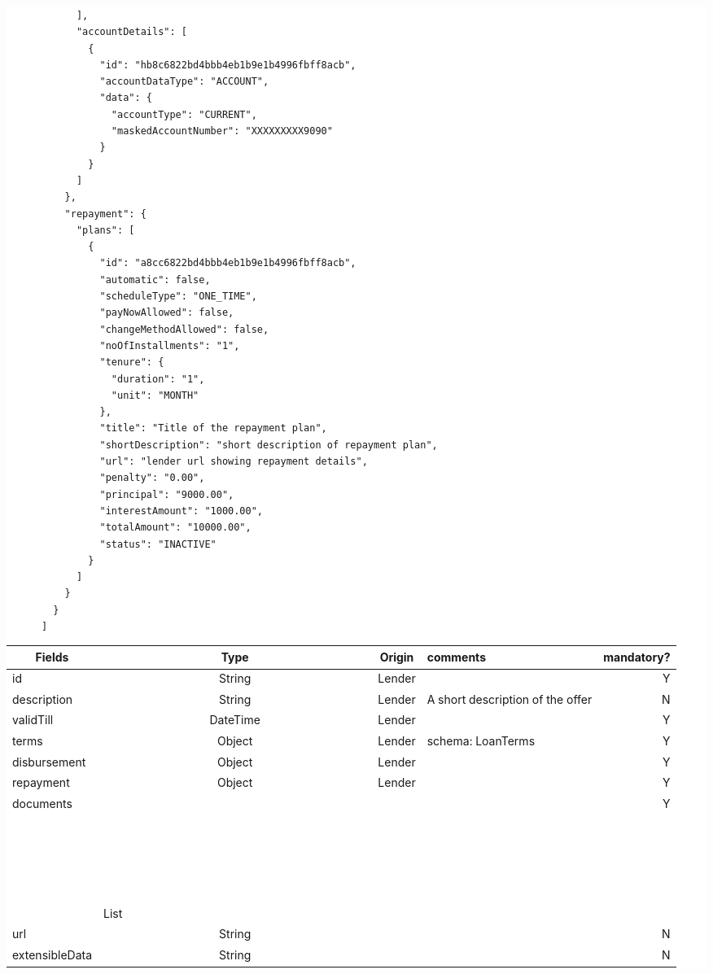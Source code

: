 ```
            ],
            "accountDetails": [
              {
                "id": "hb8c6822bd4bbb4eb1b9e1b4996fbff8acb",
                "accountDataType": "ACCOUNT",
                "data": {
                  "accountType": "CURRENT",
                  "maskedAccountNumber": "XXXXXXXXX9090"
                }
              }
            ]
          },
          "repayment": {
            "plans": [
              {
                "id": "a8cc6822bd4bbb4eb1b9e1b4996fbff8acb",
                "automatic": false,
                "scheduleType": "ONE_TIME",
                "payNowAllowed": false,
                "changeMethodAllowed": false,
                "noOfInstallments": "1",
                "tenure": {
                  "duration": "1",
                  "unit": "MONTH"
                },
                "title": "Title of the repayment plan",
                "shortDescription": "short description of repayment plan",
                "url": "lender url showing repayment details",
                "penalty": "0.00",
                "principal": "9000.00",
                "interestAmount": "1000.00",
                "totalAmount": "10000.00",
                "status": "INACTIVE"
              }
            ]
          }
        }
      ]
```
|Fields        |Type        |Origin|comments|mandatory?|
|------        |:----------:|:----:|:-------|--------:|
|id            |String      |Lender||Y|
|description   |String      |Lender|A short description of the offer|N|
|validTill     |DateTime    |Lender||Y|
|terms         |Object      |Lender|schema: LoanTerms|Y|
|disbursement  |Object      |Lender||Y|
|repayment     |Object      |Lender||Y|
|documents     |List<Object>|||Y|
|url           |String      |||N|
|extensibleData|String      |||N|
